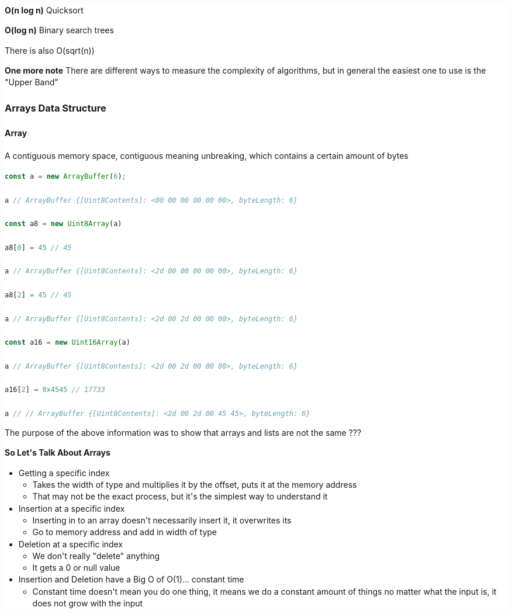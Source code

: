 **O(n log n)**
Quicksort

**O(log n)**
Binary search trees

There is also O(sqrt(n))

**One more note**
There are different ways to measure the complexity of algorithms, but in general the easiest one to use is the "Upper Band"

### Arrays Data Structure
#### Array
A contiguous memory space, contiguous meaning unbreaking, which contains a certain amount of bytes

```js
const a = new ArrayBuffer(6);

a // ArrayBuffer {[Uint8Contents]: <00 00 00 00 00 00>, byteLength: 6}

const a8 = new Uint8Array(a)

a8[0] = 45 // 45

a // ArrayBuffer {[Uint8Contents]: <2d 00 00 00 00 00>, byteLength: 6}

a8[2] = 45 // 45

a // ArrayBuffer {[Uint8Contents]: <2d 00 2d 00 00 00>, byteLength: 6}

const a16 = new Uint16Array(a)

a // ArrayBuffer {[Uint8Contents]: <2d 00 2d 00 00 00>, byteLength: 6}

a16[2] = 0x4545 // 17733

a // // ArrayBuffer {[Uint8Contents]: <2d 00 2d 00 45 45>, byteLength: 6}
```
The purpose of the above information was to show that arrays and lists are not the same ???

**So Let's Talk About Arrays**
- Getting a specific index
	- Takes the width of type and multiplies it by the offset, puts it at the memory address
	- That may not be the exact process, but it's the simplest way to understand it
- Insertion at a specific index
	- Inserting in to an array doesn't necessarily insert it, it overwrites its
	- Go to memory address and add in width of type
- Deletion at a specific index
	- We don't really "delete" anything
	- It gets a 0 or null value
- Insertion and Deletion have a Big O of O(1)... constant time
	- Constant time doesn't mean you do one thing, it means we do a constant amount of things no matter what the input is, it does not grow with the input

